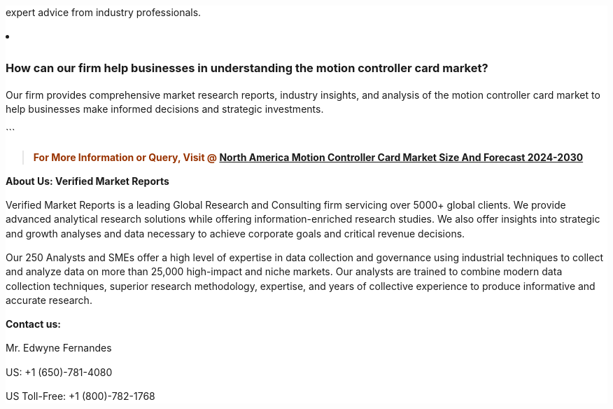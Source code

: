expert advice from industry professionals.</p> </li> <li> <h3>How can our firm help businesses in understanding the motion controller card market?</div><div></h3> <p>Our firm provides comprehensive market research reports, industry insights, and analysis of the motion controller card market to help businesses make informed decisions and strategic investments.</p> </li></ol></body></html>```</p><blockquote><p><span style="color: #993300;"><strong>For More Information or Query, Visit @ <a href="https://www.verifiedmarketreports.com/product/motion-controller-card-market/">North America Motion Controller Card Market Size And Forecast 2024-2030</a></strong></span></p></blockquote><p><strong>About Us: Verified Market Reports</strong></p><p>Verified Market Reports is a leading Global Research and Consulting firm servicing over 5000+ global clients. We provide advanced analytical research solutions while offering information-enriched research studies. We also offer insights into strategic and growth analyses and data necessary to achieve corporate goals and critical revenue decisions.</p><p>Our 250 Analysts and SMEs offer a high level of expertise in data collection and governance using industrial techniques to collect and analyze data on more than 25,000 high-impact and niche markets. Our analysts are trained to combine modern data collection techniques, superior research methodology, expertise, and years of collective experience to produce informative and accurate research.</p><p><strong>Contact us:</strong></p><p>Mr. Edwyne Fernandes</p><p>US: +1 (650)-781-4080</p><p>US Toll-Free: +1 (800)-782-1768</p>
